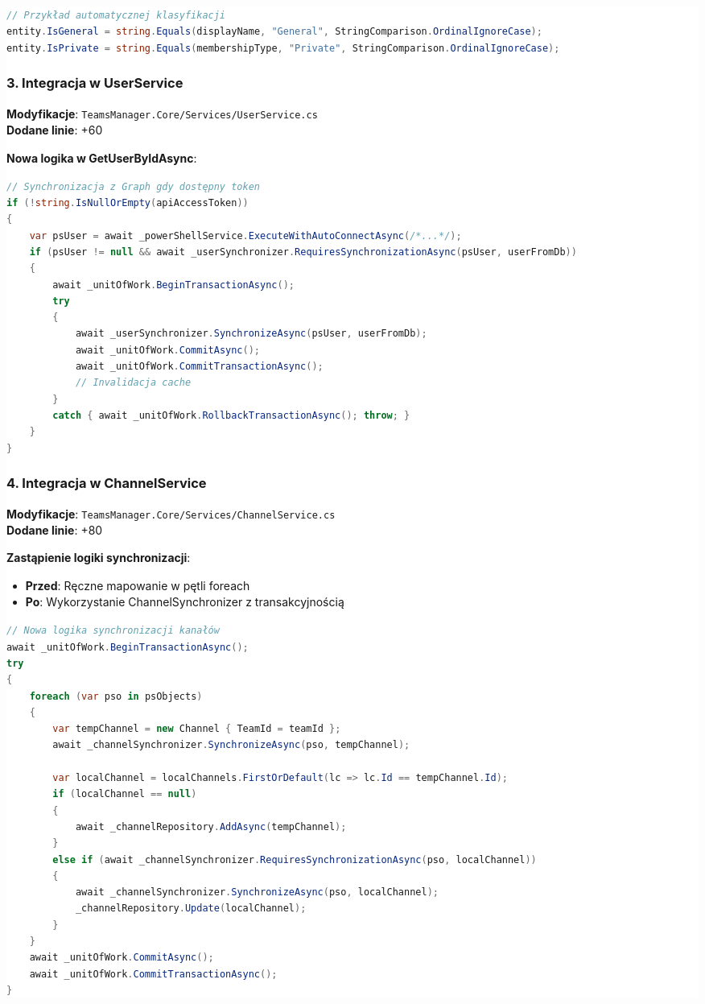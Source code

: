 ```csharp
// Przykład automatycznej klasyfikacji
entity.IsGeneral = string.Equals(displayName, "General", StringComparison.OrdinalIgnoreCase);
entity.IsPrivate = string.Equals(membershipType, "Private", StringComparison.OrdinalIgnoreCase);
```

### 3. Integracja w UserService

**Modyfikacje**: `TeamsManager.Core/Services/UserService.cs`  
**Dodane linie**: +60  

**Nowa logika w GetUserByIdAsync**:
```csharp
// Synchronizacja z Graph gdy dostępny token
if (!string.IsNullOrEmpty(apiAccessToken))
{
    var psUser = await _powerShellService.ExecuteWithAutoConnectAsync(/*...*/);
    if (psUser != null && await _userSynchronizer.RequiresSynchronizationAsync(psUser, userFromDb))
    {
        await _unitOfWork.BeginTransactionAsync();
        try
        {
            await _userSynchronizer.SynchronizeAsync(psUser, userFromDb);
            await _unitOfWork.CommitAsync();
            await _unitOfWork.CommitTransactionAsync();
            // Invalidacja cache
        }
        catch { await _unitOfWork.RollbackTransactionAsync(); throw; }
    }
}
```

### 4. Integracja w ChannelService

**Modyfikacje**: `TeamsManager.Core/Services/ChannelService.cs`  
**Dodane linie**: +80  

**Zastąpienie logiki synchronizacji**:
- **Przed**: Ręczne mapowanie w pętli foreach
- **Po**: Wykorzystanie ChannelSynchronizer z transakcyjnością

```csharp
// Nowa logika synchronizacji kanałów
await _unitOfWork.BeginTransactionAsync();
try
{
    foreach (var pso in psObjects)
    {
        var tempChannel = new Channel { TeamId = teamId };
        await _channelSynchronizer.SynchronizeAsync(pso, tempChannel);
        
        var localChannel = localChannels.FirstOrDefault(lc => lc.Id == tempChannel.Id);
        if (localChannel == null)
        {
            await _channelRepository.AddAsync(tempChannel);
        }
        else if (await _channelSynchronizer.RequiresSynchronizationAsync(pso, localChannel))
        {
            await _channelSynchronizer.SynchronizeAsync(pso, localChannel);
            _channelRepository.Update(localChannel);
        }
    }
    await _unitOfWork.CommitAsync();
    await _unitOfWork.CommitTransactionAsync();
}
```
